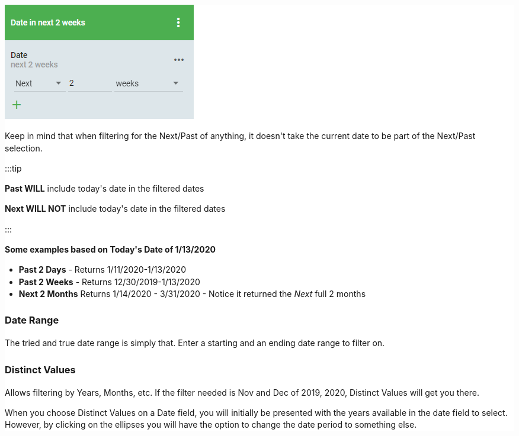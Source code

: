 ![1578948578949](images/informer_tips_date-filters-004.png)

Keep in mind that when filtering for the Next/Past of anything, it doesn't take the current date to be part of the Next/Past selection.

:::tip

**Past WILL** include today's date in the filtered dates

**Next WILL NOT** include today's date in the filtered dates

:::

**Some examples based on Today's Date of 1/13/2020**

- **Past 2 Days** - Returns 1/11/2020-1/13/2020
- **Past 2 Weeks** - Returns 12/30/2019-1/13/2020
- **Next 2 Months** Returns 1/14/2020 - 3/31/2020 - Notice it returned the _Next_ full 2 months

### Date Range

The tried and true date range is simply that. Enter a starting and an ending date range to filter on.

### Distinct Values

Allows filtering by Years, Months, etc. If the filter needed is Nov and Dec of 2019, 2020, Distinct Values will get you there.

When you choose Distinct Values on a Date field, you will initially be presented with the years available in the date field to select. However, by clicking on the ellipses you will have the option to change the date period to something else.

